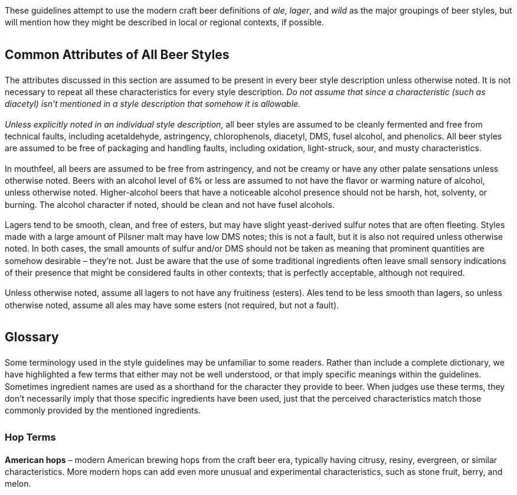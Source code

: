 These guidelines attempt to use the modern craft beer definitions of *ale*, *lager*, and *wild* as the major groupings of beer styles, but will mention how they might be described in local or regional contexts, if possible.

<a name="common-attributes-of-all-beer-styles"></a>
<span id="_Toc418087728" class="anchor"><span id="_Toc418583031" class="anchor"></span></span>Common Attributes of All Beer Styles
----------------------------------------------------------------------------------------------------------------------------------

The attributes discussed in this section are assumed to be present in every beer style description unless otherwise noted. It is not necessary to repeat all these characteristics for every style description. *Do not assume that since a characteristic (such as diacetyl) isn’t mentioned in a style description that somehow it is allowable.*

*Unless explicitly noted in an individual style description*, all beer styles are assumed to be cleanly fermented and free from technical faults, including acetaldehyde, astringency, chlorophenols, diacetyl, DMS, fusel alcohol, and phenolics. All beer styles are assumed to be free of packaging and handling faults, including oxidation, light-struck, sour, and musty characteristics.

In mouthfeel, all beers are assumed to be free from astringency, and not be creamy or have any other palate sensations unless otherwise noted. Beers with an alcohol level of 6% or less are assumed to not have the flavor or warming nature of alcohol, unless otherwise noted. Higher-alcohol beers that have a noticeable alcohol presence should not be harsh, hot, solventy, or burning. The alcohol character if noted, should be clean and not have fusel alcohols.

Lagers tend to be smooth, clean, and free of esters, but may have slight yeast-derived sulfur notes that are often fleeting. Styles made with a large amount of Pilsner malt may have low DMS notes; this is not a fault, but it is also not required unless otherwise noted. In both cases, the small amounts of sulfur and/or DMS should not be taken as meaning that prominent quantities are somehow desirable – they’re not. Just be aware that the use of some traditional ingredients often leave small sensory indications of their presence that might be considered faults in other contexts; that is perfectly acceptable, although not required.

Unless otherwise noted, assume all lagers to not have any fruitiness (esters). Ales tend to be less smooth than lagers, so unless otherwise noted, assume all ales may have some esters (not required, but not a fault).

<a name="glossary"></a>
<span id="_Toc418087729" class="anchor"><span id="_Toc418583032" class="anchor"></span></span>Glossary
------------------------------------------------------------------------------------------------------

Some terminology used in the style guidelines may be unfamiliar to some readers. Rather than include a complete dictionary, we have highlighted a few terms that either may not be well understood, or that imply specific meanings within the guidelines. Sometimes ingredient names are used as a shorthand for the character they provide to beer. When judges use these terms, they don’t necessarily imply that those specific ingredients have been used, just that the perceived characteristics match those commonly provided by the mentioned ingredients.

<a name="hop-terms"></a>
### <span id="_Toc418087730" class="anchor"><span id="_Toc418583033" class="anchor"></span></span>Hop Terms

**American hops** – modern American brewing hops from the craft beer era, typically having citrusy, resiny, evergreen, or similar characteristics. More modern hops can add even more unusual and experimental characteristics, such as stone fruit, berry, and melon.
